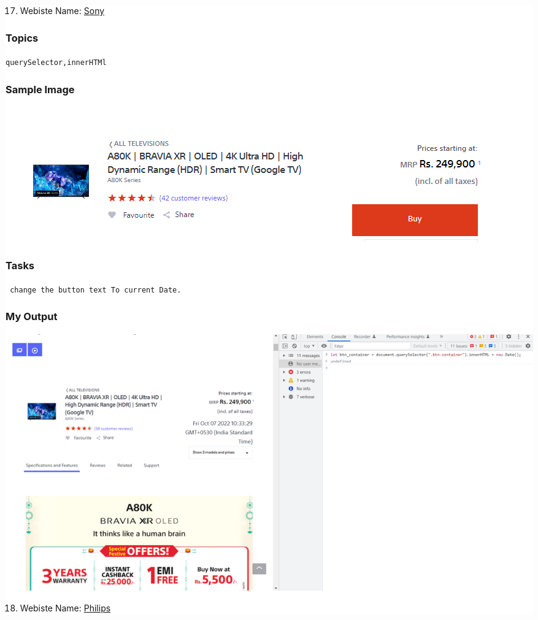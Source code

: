 17. Webiste Name: [Sony](https://www.sony.co.in/)

### Topics

    querySelector,innerHTMl

### Sample Image

![Sample One](./sample-images/Pic33.png)

### Tasks

     change the button text To current Date.

### My Output

![My Output](./output-images/pro-17.png)

18. Webiste Name: [Philips](https://www.philips.co.in/)
